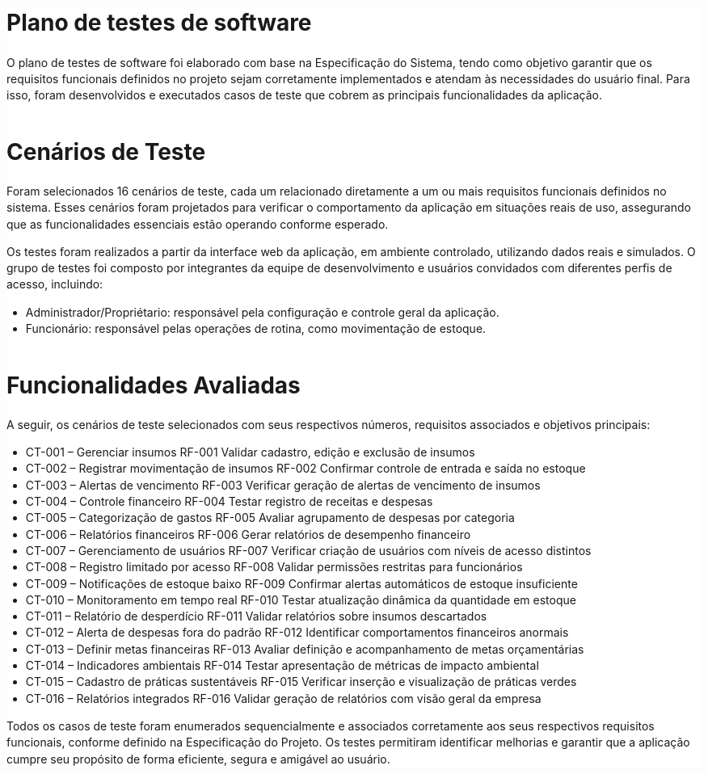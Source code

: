 # Plano de testes de software

O plano de testes de software foi elaborado com base na Especificação do Sistema, tendo como objetivo garantir que os requisitos funcionais definidos no projeto sejam corretamente implementados e atendam às necessidades do usuário final. Para isso, foram desenvolvidos e executados casos de teste que cobrem as principais funcionalidades da aplicação.

# Cenários de Teste
Foram selecionados 16 cenários de teste, cada um relacionado diretamente a um ou mais requisitos funcionais definidos no sistema. Esses cenários foram projetados para verificar o comportamento da aplicação em situações reais de uso, assegurando que as funcionalidades essenciais estão operando conforme esperado.

Os testes foram realizados a partir da interface web da aplicação, em ambiente controlado, utilizando dados reais e simulados. O grupo de testes foi composto por integrantes da equipe de desenvolvimento e usuários convidados com diferentes perfis de acesso, incluindo:

* Administrador/Propriétario: responsável pela configuração e controle geral da aplicação.
* Funcionário: responsável pelas operações de rotina, como movimentação de estoque.

# Funcionalidades Avaliadas
A seguir, os cenários de teste selecionados com seus respectivos números, requisitos associados e objetivos principais:

* CT-001 – Gerenciar insumos	RF-001	Validar cadastro, edição e exclusão de insumos
* CT-002 – Registrar movimentação de insumos	RF-002	Confirmar controle de entrada e saída no estoque
* CT-003 – Alertas de vencimento	RF-003	Verificar geração de alertas de vencimento de insumos
* CT-004 – Controle financeiro	RF-004	Testar registro de receitas e despesas
* CT-005 – Categorização de gastos	RF-005	Avaliar agrupamento de despesas por categoria
* CT-006 – Relatórios financeiros	RF-006	Gerar relatórios de desempenho financeiro
* CT-007 – Gerenciamento de usuários	RF-007	Verificar criação de usuários com níveis de acesso distintos
* CT-008 – Registro limitado por acesso	RF-008	Validar permissões restritas para funcionários
* CT-009 – Notificações de estoque baixo	RF-009	Confirmar alertas automáticos de estoque insuficiente
* CT-010 – Monitoramento em tempo real	RF-010	Testar atualização dinâmica da quantidade em estoque
* CT-011 – Relatório de desperdício	RF-011	Validar relatórios sobre insumos descartados
* CT-012 – Alerta de despesas fora do padrão	RF-012	Identificar comportamentos financeiros anormais
* CT-013 – Definir metas financeiras	RF-013	Avaliar definição e acompanhamento de metas orçamentárias
* CT-014 – Indicadores ambientais	RF-014	Testar apresentação de métricas de impacto ambiental
* CT-015 – Cadastro de práticas sustentáveis	RF-015	Verificar inserção e visualização de práticas verdes
* CT-016 – Relatórios integrados	RF-016	Validar geração de relatórios com visão geral da empresa

Todos os casos de teste foram enumerados sequencialmente e associados corretamente aos seus respectivos requisitos funcionais, conforme definido na Especificação do Projeto. Os testes permitiram identificar melhorias e garantir que a aplicação cumpre seu propósito de forma eficiente, segura e amigável ao usuário.
